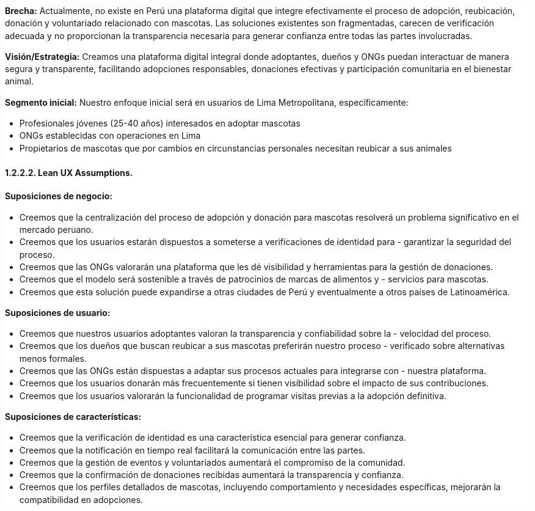 **Brecha:**
Actualmente, no existe en Perú una plataforma digital que integre efectivamente el proceso de adopción, reubicación, donación y voluntariado relacionado con mascotas. Las soluciones existentes son fragmentadas, carecen de verificación adecuada y no proporcionan la transparencia necesaria para generar confianza entre todas las partes involucradas.

**Visión/Estrategia:**
Creamos una plataforma digital integral donde adoptantes, dueños y ONGs puedan interactuar de manera segura y transparente, facilitando adopciones responsables, donaciones efectivas y participación comunitaria en el bienestar animal.

**Segmento inicial:**
Nuestro enfoque inicial será en usuarios de Lima Metropolitana, específicamente:

- Profesionales jóvenes (25-40 años) interesados en adoptar mascotas
- ONGs establecidas con operaciones en Lima
- Propietarios de mascotas que por cambios en circunstancias personales necesitan reubicar a sus animales

#### 1.2.2.2. Lean UX Assumptions.

**Suposiciones de negocio:**

- Creemos que la centralización del proceso de adopción y donación para mascotas resolverá un problema significativo en el mercado peruano.
- Creemos que los usuarios estarán dispuestos a someterse a verificaciones de identidad para - garantizar la seguridad del proceso.
- Creemos que las ONGs valorarán una plataforma que les dé visibilidad y herramientas para la gestión de donaciones.
- Creemos que el modelo será sostenible a través de patrocinios de marcas de alimentos y - servicios para mascotas.
- Creemos que esta solución puede expandirse a otras ciudades de Perú y eventualmente a otros países de Latinoamérica.

**Suposiciones de usuario:**

- Creemos que nuestros usuarios adoptantes valoran la transparencia y confiabilidad sobre la - velocidad del proceso.
- Creemos que los dueños que buscan reubicar a sus mascotas preferirán nuestro proceso - verificado sobre alternativas menos formales.
- Creemos que las ONGs están dispuestas a adaptar sus procesos actuales para integrarse con - nuestra plataforma.
- Creemos que los usuarios donarán más frecuentemente si tienen visibilidad sobre el impacto de sus contribuciones.
- Creemos que los usuarios valorarán la funcionalidad de programar visitas previas a la adopción definitiva.

**Suposiciones de características:**

- Creemos que la verificación de identidad es una característica esencial para generar confianza.
- Creemos que la notificación en tiempo real facilitará la comunicación entre las partes.
- Creemos que la gestión de eventos y voluntariados aumentará el compromiso de la comunidad.
- Creemos que la confirmación de donaciones recibidas aumentará la transparencia y confianza.
- Creemos que los perfiles detallados de mascotas, incluyendo comportamiento y necesidades específicas, mejorarán la compatibilidad en adopciones.
